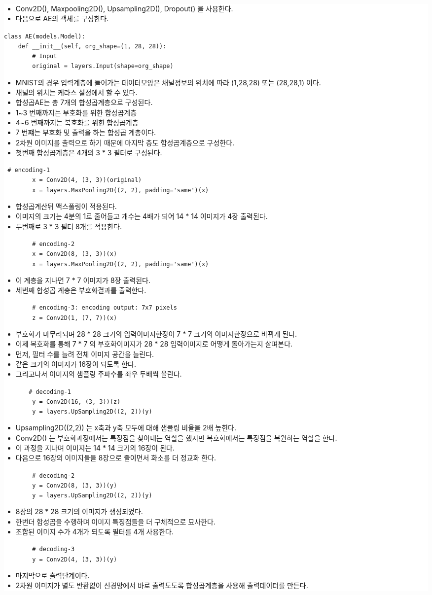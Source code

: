 ```
```
- Conv2D(), Maxpooling2D(), Upsampling2D(), Dropout() 을 사용한다.
- 다음으로 AE의 객체를 구성한다.
```
class AE(models.Model):
    def __init__(self, org_shape=(1, 28, 28)):
        # Input
        original = layers.Input(shape=org_shape)
```
- MNIST의 경우 입력계층에 들어가는 데이터모양은 채널정보의 위치에 따라 (1,28,28) 또는 (28,28,1) 이다.
- 채널의 위치는 케라스 설정에서 할 수 있다.
- 합성곱AE는 총 7개의 합성곱계층으로 구성된다.
- 1~3 번째까지는 부호화를 위한 합성곱계층
- 4~6 번째까지는 복호화를 위한 합성곱계층
- 7 번쨰는 부호화 및 출력을 하는 합성곱 계층이다.
- 2차원 이미지를 출력으로 하기 때문에 마지막 층도 합성곱계층으로 구성한다.
- 첫번째 합성곱계층은 4개의 3 * 3 필터로 구성된다.
```
 # encoding-1
        x = Conv2D(4, (3, 3))(original)
        x = layers.MaxPooling2D((2, 2), padding='same')(x)
```
- 합성곱계산뒤 맥스풀링이 적용된다.
- 이미지의 크기는 4분의 1로 줄어들고 개수는 4배가 되어 14 * 14 이미지가 4장 출력된다.
- 두번째로 3 * 3 필터 8개를 적용한다.
```
        # encoding-2
        x = Conv2D(8, (3, 3))(x)
        x = layers.MaxPooling2D((2, 2), padding='same')(x)
```
- 이 계층을 지나면 7 * 7 이미지가 8장 출력된다.
- 세번째 합성곱 계층은 부호화결과를 출력한다.

```
        # encoding-3: encoding output: 7x7 pixels
        z = Conv2D(1, (7, 7))(x)
```
- 부호화가 마무리되며 28 * 28 크기의 입력이미지한장이 7 * 7 크기의 이미지한장으로 바뀌게 된다.
- 이제 복호화를 통해 7 * 7 의 부호화이미지가 28 * 28 입력이미지로 어떻게 돌아가는지 살펴본다.
- 먼저, 필터 수를 늘려 전체 이미지 공간을 늘린다.
- 같은 크기의 이미지가 16장이 되도록 한다.
- 그리고나서 이미지의 샘플링 주파수를 좌우 두배씩 올린다.
```
       # decoding-1
        y = Conv2D(16, (3, 3))(z)
        y = layers.UpSampling2D((2, 2))(y)
```
- Upsampling2D((2,2)) 는 x축과 y축 모두에 대해 샘플링 비율을 2배 높힌다.
- Conv2D() 는 부호화과정에서는 특징점을 찾아내는 역할을 했지만 복호화에서는 특징점을 복원하는 역할을 한다.
- 이 과정을 지나며 이미지는 14 * 14 크기의 16장이 된다.
- 다음으로 16장의 이미지들을 8장으로 줄이면서 화소를 더 정교화 한다.
```
        # decoding-2
        y = Conv2D(8, (3, 3))(y)
        y = layers.UpSampling2D((2, 2))(y)
```
- 8장의 28 * 28 크기의 이미지가 생성되었다.
- 한번더 합성곱을 수행하며 이미지 특징점들을 더 구체적으로 묘사한다.
- 조합된 이미지 수가 4개가 되도록 필터를 4개 사용한다.
```
        # decoding-3
        y = Conv2D(4, (3, 3))(y)
```
- 마지막으로 출력단계이다.
- 2차원 이미지가 별도 반환없이 신경망에서 바로 출력도도록 합성곱계층을 사용해 출력데이터를 만든다.
```
```